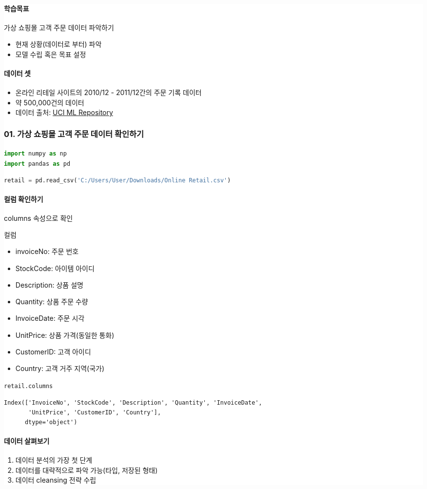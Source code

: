 #### 학습목표
가상 쇼핑몰 고객 주문 데이터 파악하기

 - 현재 상황(데이터로 부터) 파악
 - 모델 수립 혹은 목표 설정

#### 데이터 셋 
 - 온라인 리테일 사이트의 2010/12 - 2011/12간의 주문 기록 데이터
 - 약 500,000건의 데이터 
 - 데이터 출처: [UCI ML Repository](https://archive.ics.uci.edu/ml/datasets/Online+Retail#)

### 01. 가상 쇼핑몰 고객 주문 데이터 확인하기


```python
import numpy as np
import pandas as pd
```


```python
retail = pd.read_csv('C:/Users/User/Downloads/Online Retail.csv')
```

#### 컬럼 확인하기
columns 속성으로 확인

컬럼

- invoiceNo: 주문 번호

- StockCode: 아이템 아이디

- Description: 상품 설명

- Quantity: 상품 주문 수량

- InvoiceDate: 주문 시각

- UnitPrice: 상품 가격(동일한 통화)

- CustomerID: 고객 아이디

- Country: 고객 거주 지역(국가)

  


```python
retail.columns
```


    Index(['InvoiceNo', 'StockCode', 'Description', 'Quantity', 'InvoiceDate',
           'UnitPrice', 'CustomerID', 'Country'],
          dtype='object')



#### 데이터 살펴보기
 1. 데이터 분석의 가장 첫 단계
 2. 데이터를 대략적으로 파악 가능(타입, 저장된 형태)
 3. 데이터 cleansing 전략 수립

